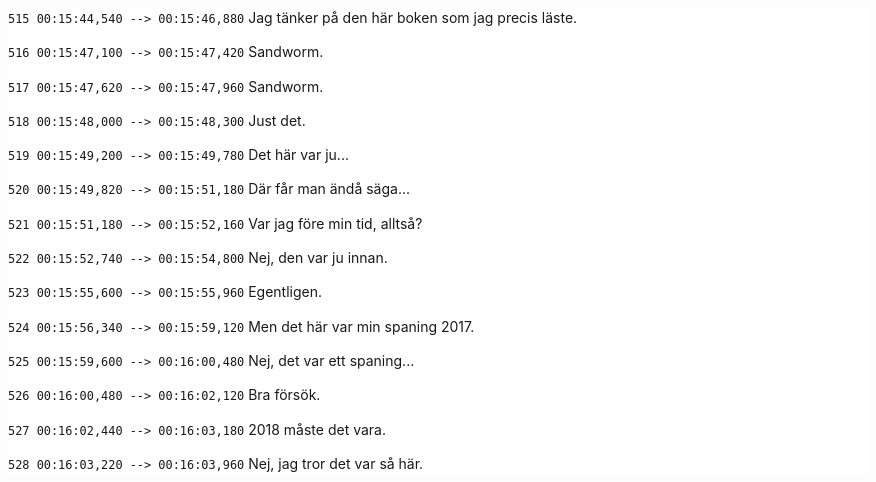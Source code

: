 

`515 00:15:44,540 --> 00:15:46,880`
Jag tänker på den här boken som jag precis läste.



`516 00:15:47,100 --> 00:15:47,420`
Sandworm.



`517 00:15:47,620 --> 00:15:47,960`
Sandworm.



`518 00:15:48,000 --> 00:15:48,300`
Just det.



`519 00:15:49,200 --> 00:15:49,780`
Det här var ju...



`520 00:15:49,820 --> 00:15:51,180`
Där får man ändå säga...



`521 00:15:51,180 --> 00:15:52,160`
Var jag före min tid, alltså?



`522 00:15:52,740 --> 00:15:54,800`
Nej, den var ju innan.



`523 00:15:55,600 --> 00:15:55,960`
Egentligen.



`524 00:15:56,340 --> 00:15:59,120`
Men det här var min spaning 2017.



`525 00:15:59,600 --> 00:16:00,480`
Nej, det var ett spaning...



`526 00:16:00,480 --> 00:16:02,120`
Bra försök.



`527 00:16:02,440 --> 00:16:03,180`
2018 måste det vara.



`528 00:16:03,220 --> 00:16:03,960`
Nej, jag tror det var så här.
